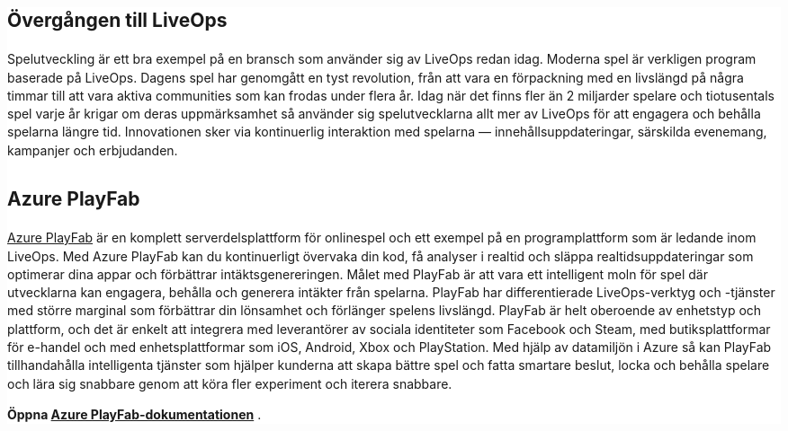 ## <a name="liveops-transition"></a>Övergången till LiveOps

Spelutveckling är ett bra exempel på en bransch som använder sig av LiveOps redan idag. Moderna spel är verkligen program baserade på LiveOps. Dagens spel har genomgått en tyst revolution, från att vara en förpackning med en livslängd på några timmar till att vara aktiva communities som kan frodas under flera år. Idag när det finns fler än 2 miljarder spelare och tiotusentals spel varje år krigar om deras uppmärksamhet så använder sig spelutvecklarna allt mer av LiveOps för att engagera och behålla spelarna längre tid. Innovationen sker via kontinuerlig interaktion med spelarna &mdash; innehållsuppdateringar, särskilda evenemang, kampanjer och erbjudanden.

## <a name="azure-playfab"></a>Azure PlayFab

[Azure PlayFab](https://azure.microsoft.com/services/playfab) är en komplett serverdelsplattform för onlinespel och ett exempel på en programplattform som är ledande inom LiveOps. Med Azure PlayFab kan du kontinuerligt övervaka din kod, få analyser i realtid och släppa realtidsuppdateringar som optimerar dina appar och förbättrar intäktsgenereringen. Målet med PlayFab är att vara ett intelligent moln för spel där utvecklarna kan engagera, behålla och generera intäkter från spelarna. PlayFab har differentierade LiveOps-verktyg och -tjänster med större marginal som förbättrar din lönsamhet och förlänger spelens livslängd. PlayFab är helt oberoende av enhetstyp och plattform, och det är enkelt att integrera med leverantörer av sociala identiteter som Facebook och Steam, med butiksplattformar för e-handel och med enhetsplattformar som iOS, Android, Xbox och PlayStation. Med hjälp av datamiljön i Azure så kan PlayFab tillhandahålla intelligenta tjänster som hjälper kunderna att skapa bättre spel och fatta smartare beslut, locka och behålla spelare och lära sig snabbare genom att köra fler experiment och iterera snabbare.

**Öppna [Azure PlayFab-dokumentationen](https://docs.microsoft.com/gaming/playfab/personas/liveops/liveops)** .
